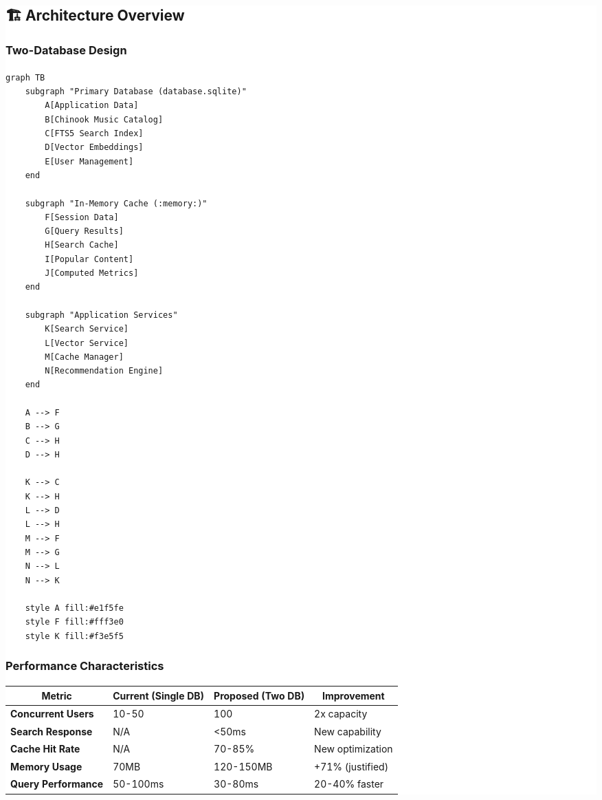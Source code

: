 ## 🏗️ Architecture Overview

### Two-Database Design

```mermaid
graph TB
    subgraph "Primary Database (database.sqlite)"
        A[Application Data]
        B[Chinook Music Catalog]
        C[FTS5 Search Index]
        D[Vector Embeddings]
        E[User Management]
    end
    
    subgraph "In-Memory Cache (:memory:)"
        F[Session Data]
        G[Query Results]
        H[Search Cache]
        I[Popular Content]
        J[Computed Metrics]
    end
    
    subgraph "Application Services"
        K[Search Service]
        L[Vector Service]
        M[Cache Manager]
        N[Recommendation Engine]
    end
    
    A --> F
    B --> G
    C --> H
    D --> H
    
    K --> C
    K --> H
    L --> D
    L --> H
    M --> F
    M --> G
    N --> L
    N --> K
    
    style A fill:#e1f5fe
    style F fill:#fff3e0
    style K fill:#f3e5f5
```

### Performance Characteristics

| Metric | Current (Single DB) | Proposed (Two DB) | Improvement |
|--------|-------------------|------------------|-------------|
| **Concurrent Users** | 10-50 | 100 | 2x capacity |
| **Search Response** | N/A | <50ms | New capability |
| **Cache Hit Rate** | N/A | 70-85% | New optimization |
| **Memory Usage** | 70MB | 120-150MB | +71% (justified) |
| **Query Performance** | 50-100ms | 30-80ms | 20-40% faster |
